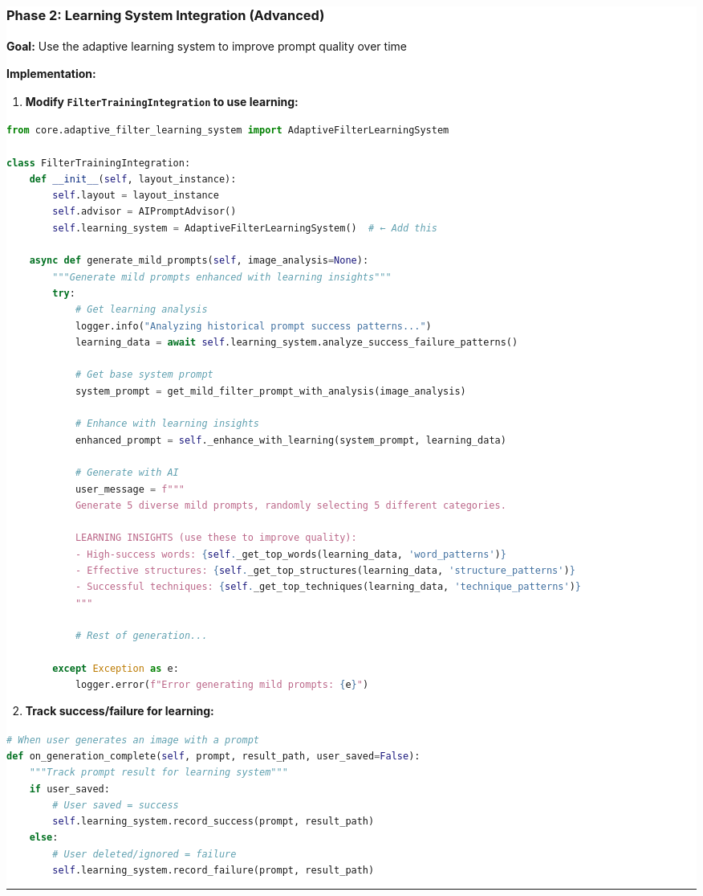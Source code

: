 
### **Phase 2: Learning System Integration (Advanced)**

**Goal:** Use the adaptive learning system to improve prompt quality over time

**Implementation:**

1. **Modify `FilterTrainingIntegration` to use learning:**

```python
from core.adaptive_filter_learning_system import AdaptiveFilterLearningSystem

class FilterTrainingIntegration:
    def __init__(self, layout_instance):
        self.layout = layout_instance
        self.advisor = AIPromptAdvisor()
        self.learning_system = AdaptiveFilterLearningSystem()  # ← Add this
        
    async def generate_mild_prompts(self, image_analysis=None):
        """Generate mild prompts enhanced with learning insights"""
        try:
            # Get learning analysis
            logger.info("Analyzing historical prompt success patterns...")
            learning_data = await self.learning_system.analyze_success_failure_patterns()
            
            # Get base system prompt
            system_prompt = get_mild_filter_prompt_with_analysis(image_analysis)
            
            # Enhance with learning insights
            enhanced_prompt = self._enhance_with_learning(system_prompt, learning_data)
            
            # Generate with AI
            user_message = f"""
            Generate 5 diverse mild prompts, randomly selecting 5 different categories.
            
            LEARNING INSIGHTS (use these to improve quality):
            - High-success words: {self._get_top_words(learning_data, 'word_patterns')}
            - Effective structures: {self._get_top_structures(learning_data, 'structure_patterns')}
            - Successful techniques: {self._get_top_techniques(learning_data, 'technique_patterns')}
            """
            
            # Rest of generation...
            
        except Exception as e:
            logger.error(f"Error generating mild prompts: {e}")
```

2. **Track success/failure for learning:**

```python
# When user generates an image with a prompt
def on_generation_complete(self, prompt, result_path, user_saved=False):
    """Track prompt result for learning system"""
    if user_saved:
        # User saved = success
        self.learning_system.record_success(prompt, result_path)
    else:
        # User deleted/ignored = failure  
        self.learning_system.record_failure(prompt, result_path)
```

---